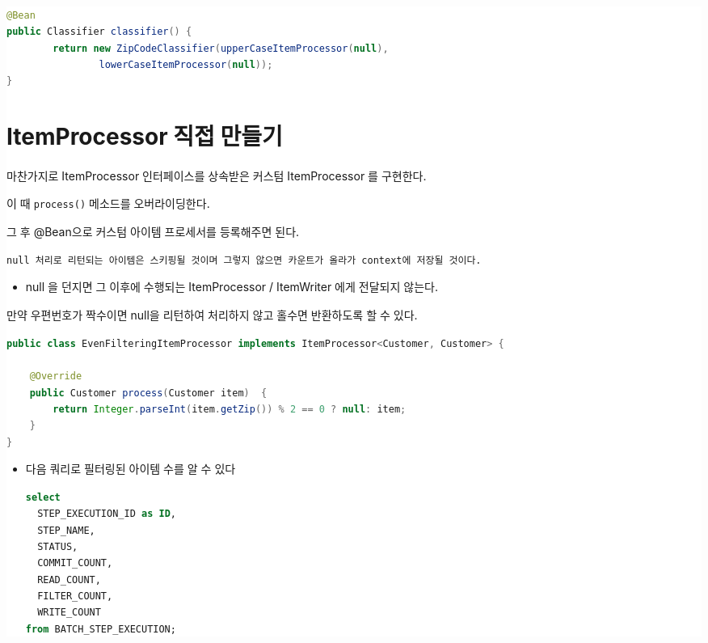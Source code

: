 ```java
@Bean
public Classifier classifier() {
		return new ZipCodeClassifier(upperCaseItemProcessor(null),
				lowerCaseItemProcessor(null));
}
```

# ItemProcessor 직접 만들기

마찬가지로 ItemProcessor 인터페이스를 상속받은 커스텀 ItemProcessor 를 구현한다. 

이 때 `process()` 메소드를 오버라이딩한다.

그 후 @Bean으로 커스텀 아이템 프로세서를 등록해주면 된다. 

`null 처리로 리턴되는 아이템은 스키핑될 것이며 그렇지 않으면 카운트가 올라가 context에 저장될 것이다.`

* null 을 던지면 그 이후에 수행되는 ItemProcessor / ItemWriter 에게 전달되지 않는다.

만약 우편번호가 짝수이면 null을 리턴하여 처리하지 않고 홀수면 반환하도록 할 수 있다.

```java
public class EvenFilteringItemProcessor implements ItemProcessor<Customer, Customer> {

	@Override
	public Customer process(Customer item)  {
		return Integer.parseInt(item.getZip()) % 2 == 0 ? null: item;
	}
}
```



- 다음 쿼리로 필터링된 아이템 수를 알 수 있다

  ```sql
  select 
  	STEP_EXECUTION_ID as ID, 
  	STEP_NAME, 
  	STATUS, 
  	COMMIT_COUNT, 
  	READ_COUNT, 
  	FILTER_COUNT, 
  	WRITE_COUNT
  from BATCH_STEP_EXECUTION;
  ```
